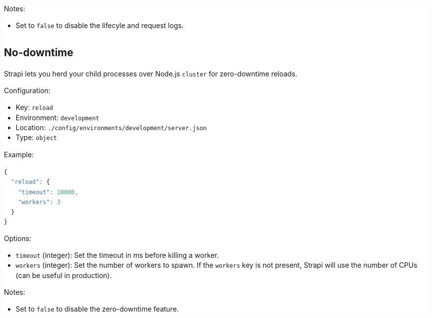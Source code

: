 Notes:

- Set to `false` to disable the lifecyle and request logs.

## No-downtime

Strapi lets you herd your child processes over Node.js `cluster` for zero-downtime reloads.

Configuration:

- Key: `reload`
- Environment: `development`
- Location: `./config/environments/development/server.json`
- Type: `object`

Example:

```js
{
  "reload": {
    "timeout": 10000,
    "workers": 3
  }
}
```

Options:

- `timeout` (integer): Set the timeout in ms before killing a worker.
- `workers` (integer): Set the number of workers to spawn. If the `workers` key is not present, Strapi will use the number of CPUs (can be useful in production).

Notes:

- Set to `false` to disable the zero-downtime feature.
